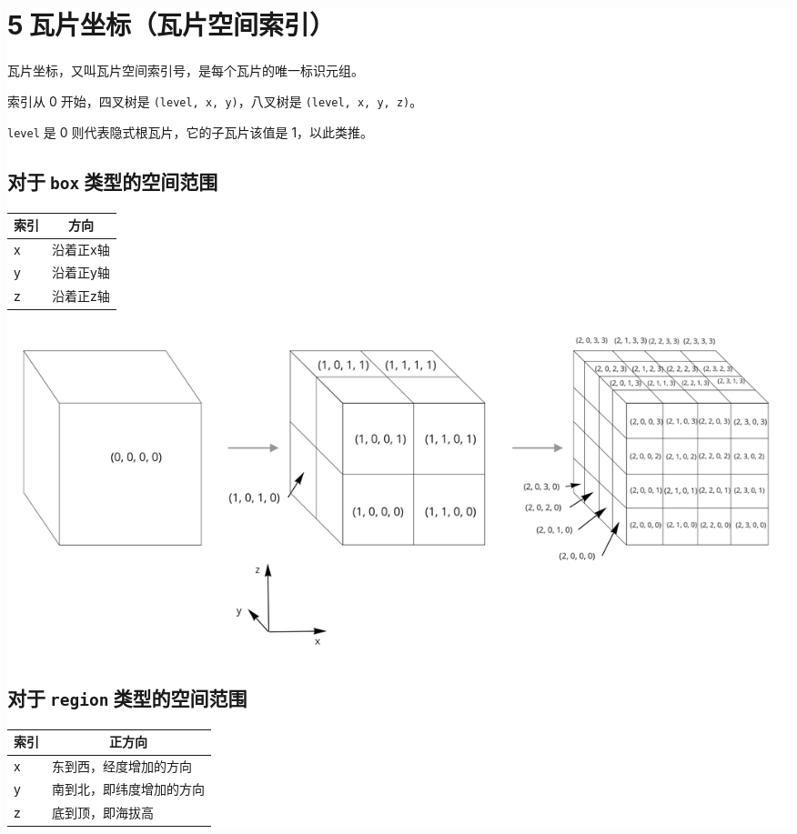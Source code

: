 # 5 瓦片坐标（瓦片空间索引）

瓦片坐标，又叫瓦片空间索引号，是每个瓦片的唯一标识元组。

索引从 0 开始，四叉树是 `(level, x, y)`，八叉树是 `(level, x, y, z)`。

`level` 是 0 则代表隐式根瓦片，它的子瓦片该值是 1，以此类推。

## 对于 `box` 类型的空间范围

| 索引 | 方向      |
| ---- | --------- |
| x    | 沿着正x轴 |
| y    | 沿着正y轴 |
| z    | 沿着正z轴 |

![Box coordinates](attachments/box-coordinates.jpg)

## 对于 `region` 类型的空间范围

| 索引 | 正方向                   |
| ---- | ------------------------ |
| x    | 东到西，经度增加的方向   |
| y    | 南到北，即纬度增加的方向 |
| z    | 底到顶，即海拔高         |
